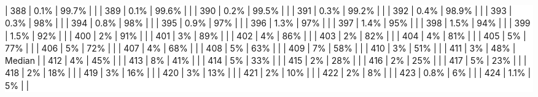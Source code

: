 | 388 | 0.1% | 99.7% |  |
| 389 | 0.1% | 99.6% |  |
| 390 | 0.2% | 99.5% |  |
| 391 | 0.3% | 99.2% |  |
| 392 | 0.4% | 98.9% |  |
| 393 | 0.3% | 98% |  |
| 394 | 0.8% | 98% |  |
| 395 | 0.9% | 97% |  |
| 396 | 1.3% | 97% |  |
| 397 | 1.4% | 95% |  |
| 398 | 1.5% | 94% |  |
| 399 | 1.5% | 92% |  |
| 400 | 2% | 91% |  |
| 401 | 3% | 89% |  |
| 402 | 4% | 86% |  |
| 403 | 2% | 82% |  |
| 404 | 4% | 81% |  |
| 405 | 5% | 77% |  |
| 406 | 5% | 72% |  |
| 407 | 4% | 68% |  |
| 408 | 5% | 63% |  |
| 409 | 7% | 58% |  |
| 410 | 3% | 51% |  |
| 411 | 3% | 48% | Median |
| 412 | 4% | 45% |  |
| 413 | 8% | 41% |  |
| 414 | 5% | 33% |  |
| 415 | 2% | 28% |  |
| 416 | 2% | 25% |  |
| 417 | 5% | 23% |  |
| 418 | 2% | 18% |  |
| 419 | 3% | 16% |  |
| 420 | 3% | 13% |  |
| 421 | 2% | 10% |  |
| 422 | 2% | 8% |  |
| 423 | 0.8% | 6% |  |
| 424 | 1.1% | 5% |  |